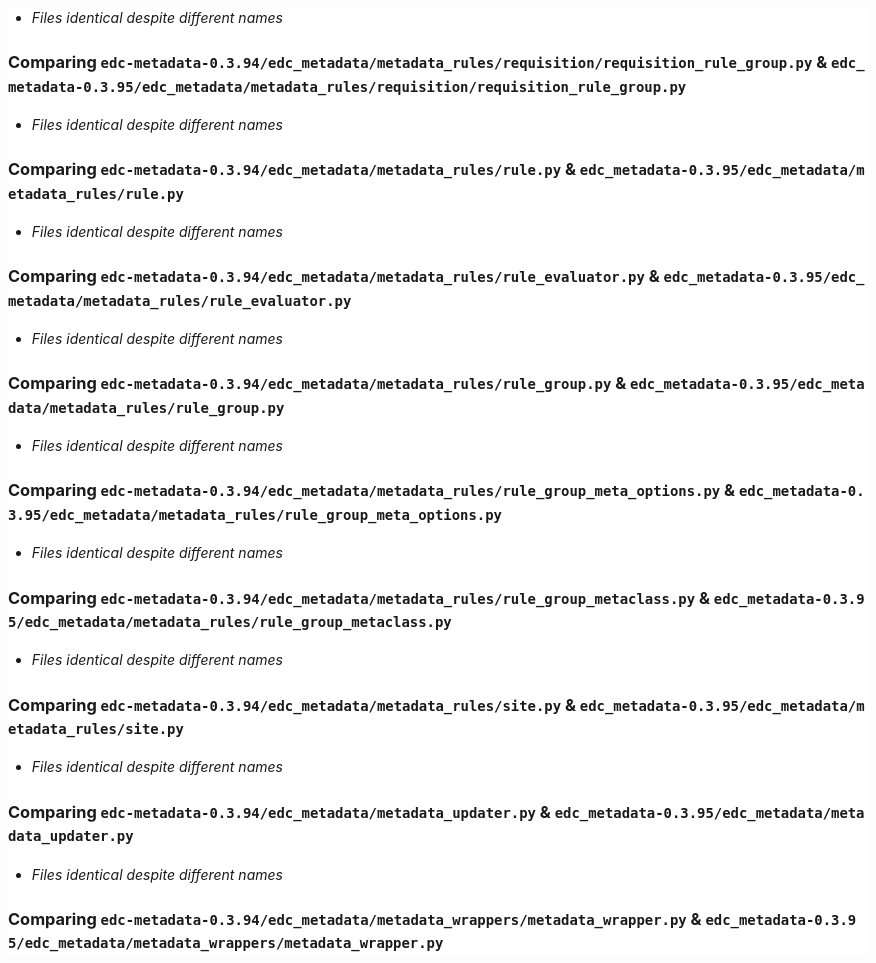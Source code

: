  * *Files identical despite different names*

### Comparing `edc-metadata-0.3.94/edc_metadata/metadata_rules/requisition/requisition_rule_group.py` & `edc_metadata-0.3.95/edc_metadata/metadata_rules/requisition/requisition_rule_group.py`

 * *Files identical despite different names*

### Comparing `edc-metadata-0.3.94/edc_metadata/metadata_rules/rule.py` & `edc_metadata-0.3.95/edc_metadata/metadata_rules/rule.py`

 * *Files identical despite different names*

### Comparing `edc-metadata-0.3.94/edc_metadata/metadata_rules/rule_evaluator.py` & `edc_metadata-0.3.95/edc_metadata/metadata_rules/rule_evaluator.py`

 * *Files identical despite different names*

### Comparing `edc-metadata-0.3.94/edc_metadata/metadata_rules/rule_group.py` & `edc_metadata-0.3.95/edc_metadata/metadata_rules/rule_group.py`

 * *Files identical despite different names*

### Comparing `edc-metadata-0.3.94/edc_metadata/metadata_rules/rule_group_meta_options.py` & `edc_metadata-0.3.95/edc_metadata/metadata_rules/rule_group_meta_options.py`

 * *Files identical despite different names*

### Comparing `edc-metadata-0.3.94/edc_metadata/metadata_rules/rule_group_metaclass.py` & `edc_metadata-0.3.95/edc_metadata/metadata_rules/rule_group_metaclass.py`

 * *Files identical despite different names*

### Comparing `edc-metadata-0.3.94/edc_metadata/metadata_rules/site.py` & `edc_metadata-0.3.95/edc_metadata/metadata_rules/site.py`

 * *Files identical despite different names*

### Comparing `edc-metadata-0.3.94/edc_metadata/metadata_updater.py` & `edc_metadata-0.3.95/edc_metadata/metadata_updater.py`

 * *Files identical despite different names*

### Comparing `edc-metadata-0.3.94/edc_metadata/metadata_wrappers/metadata_wrapper.py` & `edc_metadata-0.3.95/edc_metadata/metadata_wrappers/metadata_wrapper.py`
